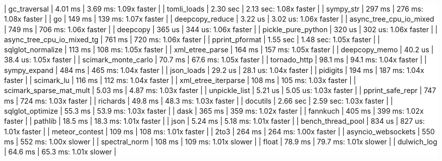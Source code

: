 | gc_traversal               | 4.01 ms                                                | 3.69 ms: 1.09x faster                                                  |
| tomli_loads                | 2.30 sec                                               | 2.13 sec: 1.08x faster                                                 |
| sympy_str                  | 297 ms                                                 | 276 ms: 1.08x faster                                                   |
| go                         | 149 ms                                                 | 139 ms: 1.07x faster                                                   |
| deepcopy_reduce            | 3.22 us                                                | 3.02 us: 1.06x faster                                                  |
| async_tree_cpu_io_mixed    | 749 ms                                                 | 706 ms: 1.06x faster                                                   |
| deepcopy                   | 365 us                                                 | 344 us: 1.06x faster                                                   |
| pickle_pure_python         | 320 us                                                 | 302 us: 1.06x faster                                                   |
| async_tree_cpu_io_mixed_tg | 761 ms                                                 | 720 ms: 1.06x faster                                                   |
| pprint_pformat             | 1.55 sec                                               | 1.48 sec: 1.05x faster                                                 |
| sqlglot_normalize          | 113 ms                                                 | 108 ms: 1.05x faster                                                   |
| xml_etree_parse            | 164 ms                                                 | 157 ms: 1.05x faster                                                   |
| deepcopy_memo              | 40.2 us                                                | 38.4 us: 1.05x faster                                                  |
| scimark_monte_carlo        | 70.7 ms                                                | 67.6 ms: 1.05x faster                                                  |
| tornado_http               | 98.1 ms                                                | 94.1 ms: 1.04x faster                                                  |
| sympy_expand               | 484 ms                                                 | 465 ms: 1.04x faster                                                   |
| json_loads                 | 29.2 us                                                | 28.1 us: 1.04x faster                                                  |
| pidigits                   | 194 ms                                                 | 187 ms: 1.04x faster                                                   |
| scimark_lu                 | 116 ms                                                 | 112 ms: 1.04x faster                                                   |
| xml_etree_iterparse        | 108 ms                                                 | 105 ms: 1.03x faster                                                   |
| scimark_sparse_mat_mult    | 5.03 ms                                                | 4.87 ms: 1.03x faster                                                  |
| unpickle_list              | 5.21 us                                                | 5.05 us: 1.03x faster                                                  |
| pprint_safe_repr           | 747 ms                                                 | 724 ms: 1.03x faster                                                   |
| richards                   | 49.8 ms                                                | 48.3 ms: 1.03x faster                                                  |
| docutils                   | 2.66 sec                                               | 2.59 sec: 1.03x faster                                                 |
| sqlglot_optimize           | 55.3 ms                                                | 53.9 ms: 1.03x faster                                                  |
| dask                       | 365 ms                                                 | 359 ms: 1.02x faster                                                   |
| fannkuch                   | 405 ms                                                 | 399 ms: 1.02x faster                                                   |
| pathlib                    | 18.5 ms                                                | 18.3 ms: 1.01x faster                                                  |
| json                       | 5.24 ms                                                | 5.18 ms: 1.01x faster                                                  |
| bench_thread_pool          | 834 us                                                 | 827 us: 1.01x faster                                                   |
| meteor_contest             | 109 ms                                                 | 108 ms: 1.01x faster                                                   |
| 2to3                       | 264 ms                                                 | 264 ms: 1.00x faster                                                   |
| asyncio_websockets         | 550 ms                                                 | 552 ms: 1.00x slower                                                   |
| spectral_norm              | 108 ms                                                 | 109 ms: 1.01x slower                                                   |
| float                      | 78.9 ms                                                | 79.7 ms: 1.01x slower                                                  |
| dulwich_log                | 64.6 ms                                                | 65.3 ms: 1.01x slower                                                  |